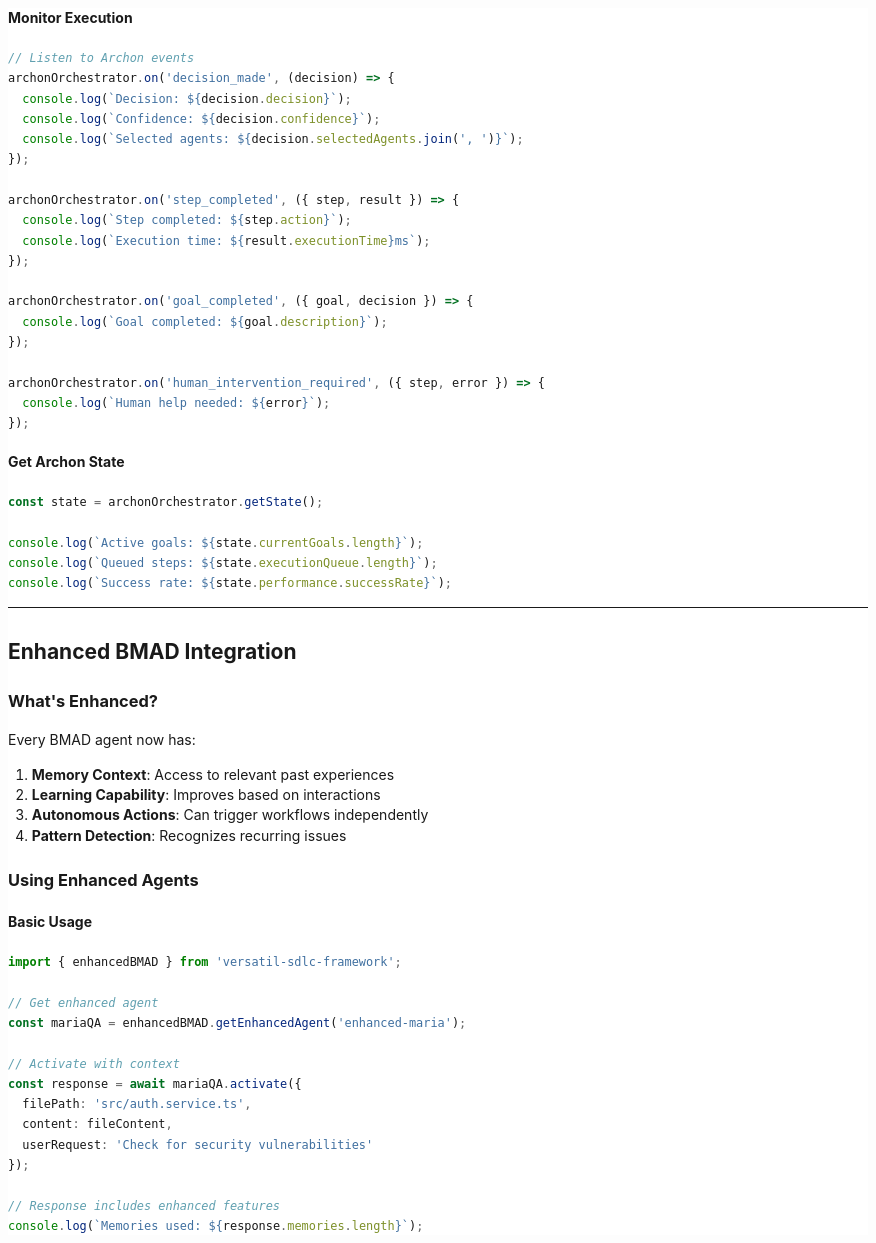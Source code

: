 #### Monitor Execution

```typescript
// Listen to Archon events
archonOrchestrator.on('decision_made', (decision) => {
  console.log(`Decision: ${decision.decision}`);
  console.log(`Confidence: ${decision.confidence}`);
  console.log(`Selected agents: ${decision.selectedAgents.join(', ')}`);
});

archonOrchestrator.on('step_completed', ({ step, result }) => {
  console.log(`Step completed: ${step.action}`);
  console.log(`Execution time: ${result.executionTime}ms`);
});

archonOrchestrator.on('goal_completed', ({ goal, decision }) => {
  console.log(`Goal completed: ${goal.description}`);
});

archonOrchestrator.on('human_intervention_required', ({ step, error }) => {
  console.log(`Human help needed: ${error}`);
});
```

#### Get Archon State

```typescript
const state = archonOrchestrator.getState();

console.log(`Active goals: ${state.currentGoals.length}`);
console.log(`Queued steps: ${state.executionQueue.length}`);
console.log(`Success rate: ${state.performance.successRate}`);
```

---

## Enhanced BMAD Integration

### What's Enhanced?

Every BMAD agent now has:

1. **Memory Context**: Access to relevant past experiences
2. **Learning Capability**: Improves based on interactions
3. **Autonomous Actions**: Can trigger workflows independently
4. **Pattern Detection**: Recognizes recurring issues

### Using Enhanced Agents

#### Basic Usage

```typescript
import { enhancedBMAD } from 'versatil-sdlc-framework';

// Get enhanced agent
const mariaQA = enhancedBMAD.getEnhancedAgent('enhanced-maria');

// Activate with context
const response = await mariaQA.activate({
  filePath: 'src/auth.service.ts',
  content: fileContent,
  userRequest: 'Check for security vulnerabilities'
});

// Response includes enhanced features
console.log(`Memories used: ${response.memories.length}`);
```